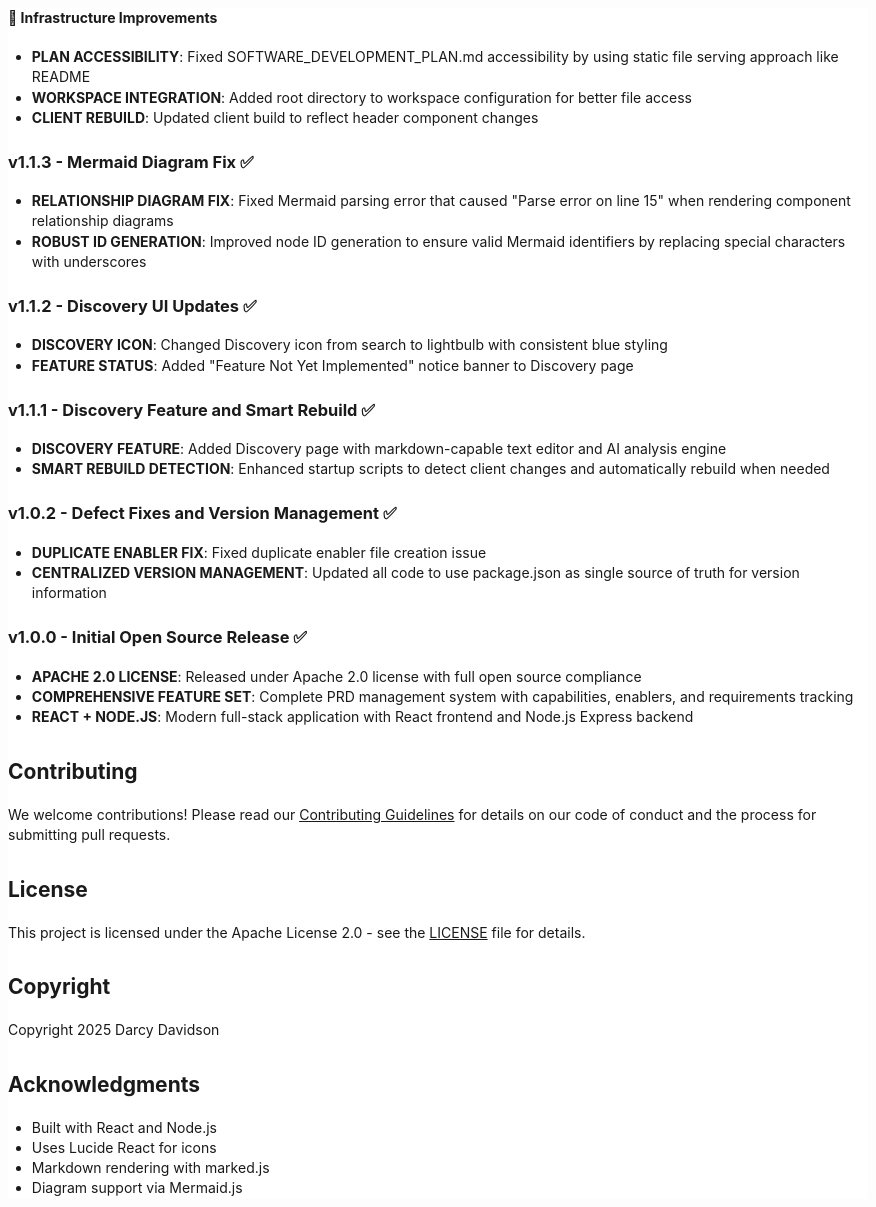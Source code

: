 #### 🔧 **Infrastructure Improvements**
- **PLAN ACCESSIBILITY**: Fixed SOFTWARE_DEVELOPMENT_PLAN.md accessibility by using static file serving approach like README
- **WORKSPACE INTEGRATION**: Added root directory to workspace configuration for better file access
- **CLIENT REBUILD**: Updated client build to reflect header component changes

### v1.1.3 - Mermaid Diagram Fix ✅
- **RELATIONSHIP DIAGRAM FIX**: Fixed Mermaid parsing error that caused "Parse error on line 15" when rendering component relationship diagrams
- **ROBUST ID GENERATION**: Improved node ID generation to ensure valid Mermaid identifiers by replacing special characters with underscores

### v1.1.2 - Discovery UI Updates ✅
- **DISCOVERY ICON**: Changed Discovery icon from search to lightbulb with consistent blue styling
- **FEATURE STATUS**: Added "Feature Not Yet Implemented" notice banner to Discovery page

### v1.1.1 - Discovery Feature and Smart Rebuild ✅
- **DISCOVERY FEATURE**: Added Discovery page with markdown-capable text editor and AI analysis engine
- **SMART REBUILD DETECTION**: Enhanced startup scripts to detect client changes and automatically rebuild when needed

### v1.0.2 - Defect Fixes and Version Management ✅
- **DUPLICATE ENABLER FIX**: Fixed duplicate enabler file creation issue
- **CENTRALIZED VERSION MANAGEMENT**: Updated all code to use package.json as single source of truth for version information

### v1.0.0 - Initial Open Source Release ✅
- **APACHE 2.0 LICENSE**: Released under Apache 2.0 license with full open source compliance
- **COMPREHENSIVE FEATURE SET**: Complete PRD management system with capabilities, enablers, and requirements tracking
- **REACT + NODE.JS**: Modern full-stack application with React frontend and Node.js Express backend

## Contributing

We welcome contributions! Please read our [Contributing Guidelines](CONTRIBUTING.md) for details on our code of conduct and the process for submitting pull requests.

## License

This project is licensed under the Apache License 2.0 - see the [LICENSE](LICENSE) file for details.

## Copyright

Copyright 2025 Darcy Davidson

## Acknowledgments

- Built with React and Node.js
- Uses Lucide React for icons
- Markdown rendering with marked.js
- Diagram support via Mermaid.js